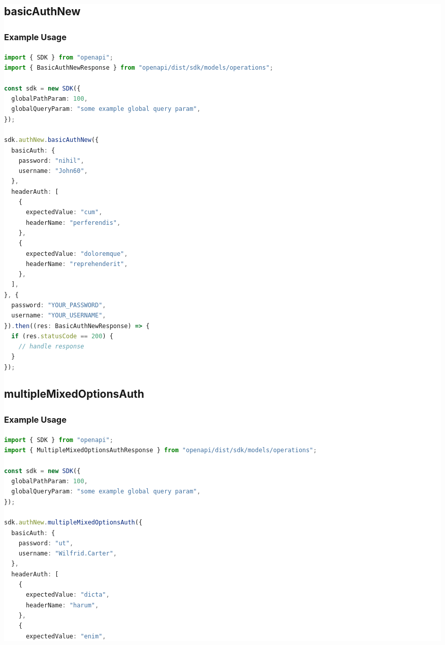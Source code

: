 ## basicAuthNew

### Example Usage

```typescript
import { SDK } from "openapi";
import { BasicAuthNewResponse } from "openapi/dist/sdk/models/operations";

const sdk = new SDK({
  globalPathParam: 100,
  globalQueryParam: "some example global query param",
});

sdk.authNew.basicAuthNew({
  basicAuth: {
    password: "nihil",
    username: "John60",
  },
  headerAuth: [
    {
      expectedValue: "cum",
      headerName: "perferendis",
    },
    {
      expectedValue: "doloremque",
      headerName: "reprehenderit",
    },
  ],
}, {
  password: "YOUR_PASSWORD",
  username: "YOUR_USERNAME",
}).then((res: BasicAuthNewResponse) => {
  if (res.statusCode == 200) {
    // handle response
  }
});
```

## multipleMixedOptionsAuth

### Example Usage

```typescript
import { SDK } from "openapi";
import { MultipleMixedOptionsAuthResponse } from "openapi/dist/sdk/models/operations";

const sdk = new SDK({
  globalPathParam: 100,
  globalQueryParam: "some example global query param",
});

sdk.authNew.multipleMixedOptionsAuth({
  basicAuth: {
    password: "ut",
    username: "Wilfrid.Carter",
  },
  headerAuth: [
    {
      expectedValue: "dicta",
      headerName: "harum",
    },
    {
      expectedValue: "enim",
```